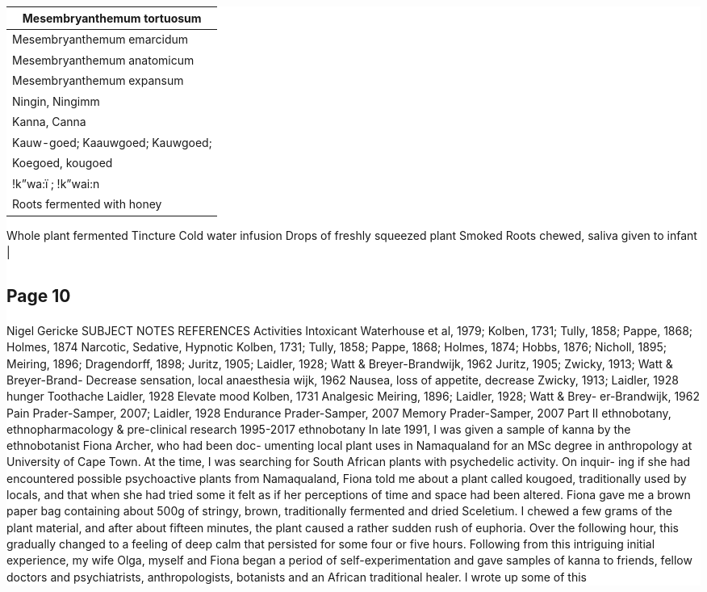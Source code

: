 | Mesembryanthemum tortuosum |
| --- |
| Mesembryanthemum emarcidum |
| Mesembryanthemum anatomicum |
| Mesembryanthemum expansum |
| Ningin, Ningimm |
| Kanna, Canna |
| Kauw-goed; Kaauwgoed; Kauwgoed;
Koegoed, kougoed |
| !k”wa:ï ; !k”wai:n |
| Roots fermented with honey
Whole plant fermented
Tincture
Cold water infusion
Drops of freshly squeezed plant
Smoked
Roots chewed, saliva given to infant |

## Page 10

Nigel Gericke
SUBJECT NOTES REFERENCES
Activities Intoxicant Waterhouse et al, 1979; Kolben, 1731; Tully, 1858;
Pappe, 1868; Holmes, 1874
Narcotic, Sedative, Hypnotic Kolben, 1731; Tully, 1858; Pappe, 1868; Holmes,
1874; Hobbs, 1876; Nicholl, 1895; Meiring, 1896;
Dragendorff, 1898; Juritz, 1905; Laidler, 1928;
Watt & Breyer-Brandwijk, 1962
Juritz, 1905; Zwicky, 1913; Watt & Breyer-Brand-
Decrease sensation, local anaesthesia wijk, 1962
Nausea, loss of appetite, decrease Zwicky, 1913; Laidler, 1928
hunger
Toothache Laidler, 1928
Elevate mood Kolben, 1731
Analgesic Meiring, 1896; Laidler, 1928; Watt & Brey-
er-Brandwijk, 1962
Pain Prader-Samper, 2007; Laidler, 1928
Endurance Prader-Samper, 2007
Memory Prader-Samper, 2007
Part II
ethnobotany, ethnopharmacology
& pre-clinical research 1995-2017
ethnobotany
In late 1991, I was given a sample of kanna by the ethnobotanist Fiona Archer, who had been doc-
umenting local plant uses in Namaqualand for an MSc degree in anthropology at University of Cape
Town. At the time, I was searching for South African plants with psychedelic activity. On inquir-
ing if she had encountered possible psychoactive plants from Namaqualand, Fiona told me about
a plant called kougoed, traditionally used by locals, and that when she had tried some it felt as if her
perceptions of time and space had been altered. Fiona gave me a brown paper bag containing about
500g of stringy, brown, traditionally fermented and dried Sceletium. I chewed a few grams of the
plant material, and after about fifteen minutes, the plant caused a rather sudden rush of euphoria.
Over the following hour, this gradually changed to a feeling of deep calm that persisted for some
four or five hours. Following from this intriguing initial experience, my wife Olga, myself and Fiona
began a period of self-experimentation and gave samples of kanna to friends, fellow doctors and
psychiatrists, anthropologists, botanists and an African traditional healer. I wrote up some of this